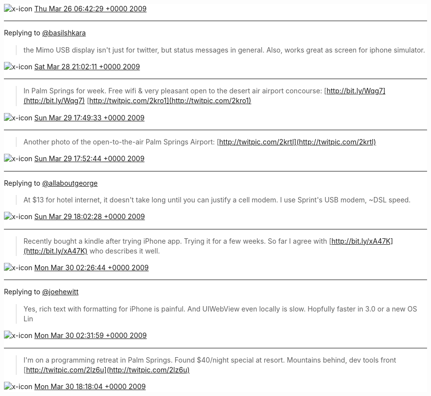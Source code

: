 <img src="{{ site.url }}{{ site.baseurl }}/assets/images/media/tweet.ico" alt="x-icon" width="30" /> [Thu Mar 26 06:42:29 +0000 2009](https://twitter.com/ChristopherA/status/1393031316)

----

Replying to [@basilshkara](https://twitter.com/baz_shk/status/1393028649)

> the Mimo USB display isn't just for twitter, but status messages in general. Also, works great as screen for iphone simulator.

<img src="{{ site.url }}{{ site.baseurl }}/assets/images/media/tweet.ico" alt="x-icon" width="30" /> [Sat Mar 28 21:02:11 +0000 2009](https://twitter.com/ChristopherA/status/1408801330)

----

> In Palm Springs for week. Free wifi & very pleasant open to the desert air airport concourse: [http://bit.ly/Wqg7](http://bit.ly/Wqg7)  [http://twitpic.com/2kro1](http://twitpic.com/2kro1)

<img src="{{ site.url }}{{ site.baseurl }}/assets/images/media/tweet.ico" alt="x-icon" width="30" /> [Sun Mar 29 17:49:33 +0000 2009](https://twitter.com/ChristopherA/status/1413071227)

----

> Another photo of the open-to-the-air Palm Springs Airport:  [http://twitpic.com/2krtl](http://twitpic.com/2krtl)

<img src="{{ site.url }}{{ site.baseurl }}/assets/images/media/tweet.ico" alt="x-icon" width="30" /> [Sun Mar 29 17:52:44 +0000 2009](https://twitter.com/ChristopherA/status/1413085952)

----

Replying to [@allaboutgeorge](https://twitter.com/allaboutgeorge/status/1412600698)

> At $13 for hotel internet, it doesn't take long until you can justify a cell modem. I use Sprint's USB modem, ~DSL speed.

<img src="{{ site.url }}{{ site.baseurl }}/assets/images/media/tweet.ico" alt="x-icon" width="30" /> [Sun Mar 29 18:02:28 +0000 2009](https://twitter.com/ChristopherA/status/1413130633)

----

> Recently bought a kindle after trying iPhone app. Trying it for a few weeks. So far I agree with [http://bit.ly/xA47K](http://bit.ly/xA47K) who describes it well.

<img src="{{ site.url }}{{ site.baseurl }}/assets/images/media/tweet.ico" alt="x-icon" width="30" /> [Mon Mar 30 02:26:44 +0000 2009](https://twitter.com/ChristopherA/status/1415483809)

----

Replying to [@joehewitt](https://twitter.com/joehewitt/status/1414936033)

> Yes, rich text with formatting for iPhone is painful. And UIWebView even locally is slow. Hopfully faster in 3.0 or a new OS Lin

<img src="{{ site.url }}{{ site.baseurl }}/assets/images/media/tweet.ico" alt="x-icon" width="30" /> [Mon Mar 30 02:31:59 +0000 2009](https://twitter.com/ChristopherA/status/1415508650)

----

> I'm on a programming retreat in Palm Springs. Found $40/night special at resort. Mountains behind, dev tools front [http://twitpic.com/2lz6u](http://twitpic.com/2lz6u)

<img src="{{ site.url }}{{ site.baseurl }}/assets/images/media/tweet.ico" alt="x-icon" width="30" /> [Mon Mar 30 18:18:04 +0000 2009](https://twitter.com/ChristopherA/status/1419313576)
